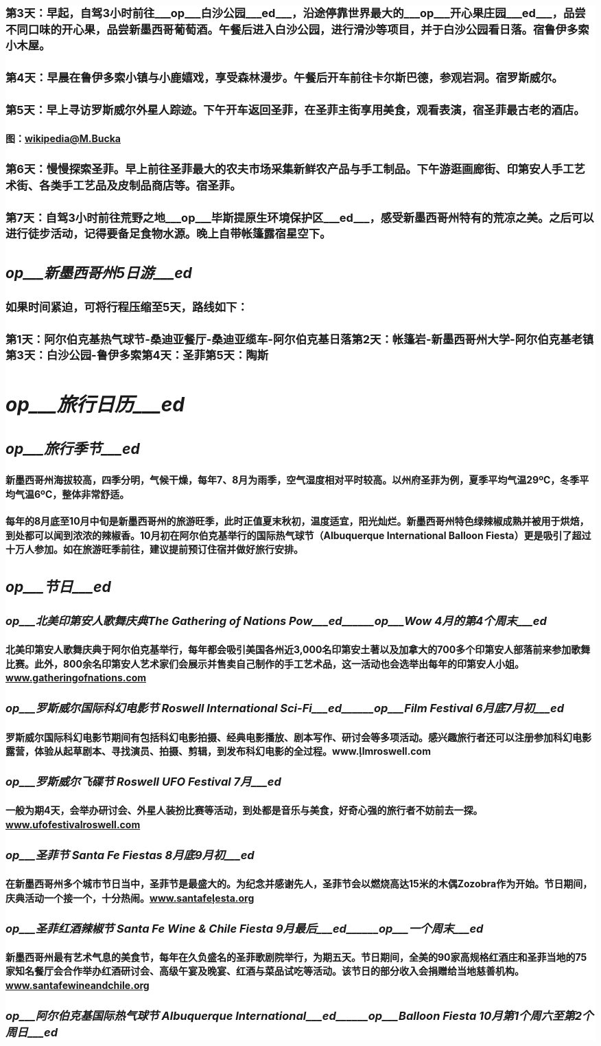 ### 第3天：早起，自驾3小时前往___op___白沙公园___ed___，沿途停靠世界最大的___op___开心果庄园___ed___，品尝不同口味的开心果，品尝新墨西哥葡萄酒。午餐后进入白沙公园，进行滑沙等项目，并于白沙公园看日落。宿鲁伊多索小木屋。
### 第4天：早晨在鲁伊多索小镇与小鹿嬉戏，享受森林漫步。午餐后开车前往卡尔斯巴德，参观岩洞。宿罗斯威尔。
### 第5天：早上寻访罗斯威尔外星人踪迹。下午开车返回圣菲，在圣菲主街享用美食，观看表演，宿圣菲最古老的酒店。
#### 图：wikipedia@M.Bucka
### 第6天：慢慢探索圣菲。早上前往圣菲最大的农夫市场采集新鲜农产品与手工制品。下午游逛画廊街、印第安人手工艺术街、各类手工艺品及皮制品商店等。宿圣菲。
### 第7天：自驾3小时前往荒野之地___op___毕斯提原生环境保护区___ed___，感受新墨西哥州特有的荒凉之美。之后可以进行徒步活动，记得要备足食物水源。晚上自带帐篷露宿星空下。
## ___op___新墨西哥州5日游___ed___
### 如果时间紧迫，可将行程压缩至5天，路线如下：
### 第1天：阿尔伯克基热气球节-桑迪亚餐厅-桑迪亚缆车-阿尔伯克基日落第2天：帐篷岩-新墨西哥州大学-阿尔伯克基老镇第3天：白沙公园-鲁伊多索第4天：圣菲第5天：陶斯
# ___op___旅行日历___ed___
## ___op___旅行季节___ed___
#### 新墨西哥州海拔较高，四季分明，气候干燥，每年7、8月为雨季，空气湿度相对平时较高。以州府圣菲为例，夏季平均气温29ºC，冬季平均气温6ºC，整体非常舒适。
#### 每年的8月底至10月中旬是新墨西哥州的旅游旺季，此时正值夏末秋初，温度适宜，阳光灿烂。新墨西哥州特色绿辣椒成熟并被用于烘焙，到处都可以闻到浓浓的辣椒香。10月初在阿尔伯克基举行的国际热气球节（Albuquerque International Balloon Fiesta）更是吸引了超过十万人参加。如在旅游旺季前往，建议提前预订住宿并做好旅行安排。
## ___op___节日___ed___
### ___op___北美印第安人歌舞庆典The Gathering of Nations Pow___ed______op___Wow 4月的第4个周末___ed___
#### 北美印第安人歌舞庆典于阿尔伯克基举行，每年都会吸引美国各州近3,000名印第安土著以及加拿大的700多个印第安人部落前来参加歌舞比赛。此外，800余名印第安人艺术家们会展示并售卖自己制作的手工艺术品，这一活动也会选举出每年的印第安人小姐。www.gatheringofnations.com
### ___op___罗斯威尔国际科幻电影节 Roswell International Sci-Fi___ed______op___Film Festival 6月底7月初___ed___
#### 罗斯威尔国际科幻电影节期间有包括科幻电影拍摄、经典电影播放、剧本写作、研讨会等多项活动。感兴趣旅行者还可以注册参加科幻电影露营，体验从起草剧本、寻找演员、拍摄、剪辑，到发布科幻电影的全过程。www.lmroswell.com
### ___op___罗斯威尔飞碟节 Roswell UFO Festival 7月___ed___
#### 一般为期4天，会举办研讨会、外星人装扮比赛等活动，到处都是音乐与美食，好奇心强的旅行者不妨前去一探。www.ufofestivalroswell.com
### ___op___圣菲节 Santa Fe Fiestas 8月底9月初___ed___
#### 在新墨西哥州多个城市节日当中，圣菲节是最盛大的。为纪念并感谢先人，圣菲节会以燃烧高达15米的木偶Zozobra作为开始。节日期间，庆典活动一个接一个，十分热闹。www.santafeesta.org
### ___op___圣菲红酒辣椒节 Santa Fe Wine & Chile Fiesta 9月最后___ed______op___一个周末___ed___
#### 新墨西哥州最有艺术气息的美食节，每年在久负盛名的圣菲歌剧院举行，为期五天。节日期间，全美的90家高规格红酒庄和圣菲当地的75家知名餐厅会合作举办红酒研讨会、高级午宴及晚宴、红酒与菜品试吃等活动。该节日的部分收入会捐赠给当地慈善机构。www.santafewineandchile.org
### ___op___阿尔伯克基国际热气球节 Albuquerque International___ed______op___Balloon Fiesta 10月第1个周六至第2个周日___ed___